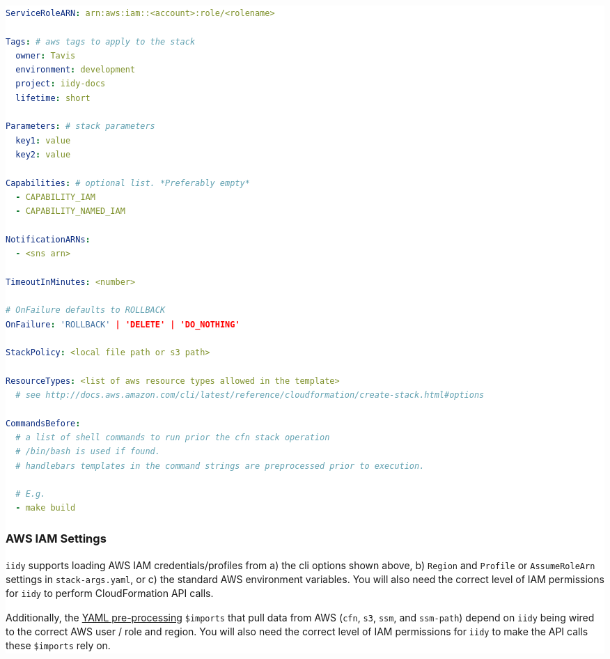 ```YAML
ServiceRoleARN: arn:aws:iam::<account>:role/<rolename>

Tags: # aws tags to apply to the stack
  owner: Tavis
  environment: development
  project: iidy-docs
  lifetime: short

Parameters: # stack parameters
  key1: value
  key2: value

Capabilities: # optional list. *Preferably empty*
  - CAPABILITY_IAM
  - CAPABILITY_NAMED_IAM

NotificationARNs:
  - <sns arn>

TimeoutInMinutes: <number>

# OnFailure defaults to ROLLBACK
OnFailure: 'ROLLBACK' | 'DELETE' | 'DO_NOTHING'

StackPolicy: <local file path or s3 path>

ResourceTypes: <list of aws resource types allowed in the template>
  # see http://docs.aws.amazon.com/cli/latest/reference/cloudformation/create-stack.html#options

CommandsBefore:
  # a list of shell commands to run prior the cfn stack operation
  # /bin/bash is used if found.
  # handlebars templates in the command strings are preprocessed prior to execution.

  # E.g.
  - make build

```

### AWS IAM Settings

`iidy` supports loading AWS IAM credentials/profiles from a) the cli
options shown above, b) `Region` and `Profile` or `AssumeRoleArn`
settings in `stack-args.yaml`, or c) the standard AWS environment
variables. You will also need the correct level of IAM permissions for
`iidy` to perform CloudFormation API calls.

Additionally, the [YAML pre-processing](#yaml-pre-processing)
`$imports` that pull data from AWS (`cfn`, `s3`, `ssm`, and
`ssm-path`) depend on `iidy` being wired to the correct AWS user /
role and region. You will also need the correct level of IAM
permissions for `iidy` to make the API calls these `$imports` rely on.
